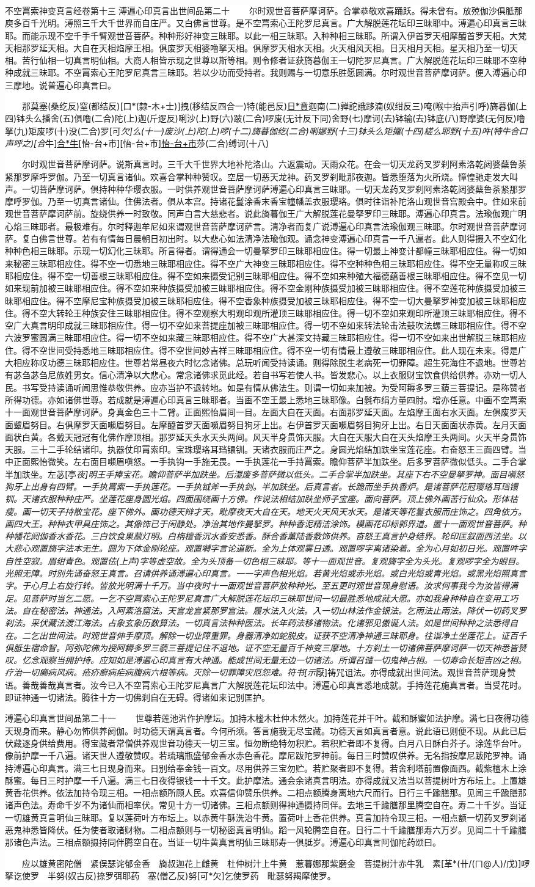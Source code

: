 不空罥索神变真言经卷第十三
溥遍心印真言出世间品第二十
　　尔时观世音菩萨摩诃萨。合掌恭敬欢喜踊跃。得未曾有。放殑伽沙俱胝那庾多百千光明。溥照三千大千世界而自庄严。又白佛言世尊。是不空罥索心王陀罗尼真言。广大解脱莲花坛印三昧耶中。溥遍心印真言三昧耶。而能示现不空千手千臂观世音菩萨。种种形好神变三昧耶。以此一相三昧耶。入种种相三昧耶。所谓入伊首罗天相摩醯首罗天相。大梵天相那罗延天相。大自在天相焰摩王相。俱废罗天相婆噜拏天相。俱摩罗天相水天相。火天相风天相。日天相月天相。星天相乃至一切天相。苦行仙相一切真言明仙相。大商人相皆示现之世尊以斯等相。则令修者证获旖暮伽王一切陀罗尼真言。广大解脱莲花坛印三昧耶不空种种成就三昧耶。不空罥索心王陀罗尼真言三昧耶。若以少功而受持者。我则赐与一切意乐胜愿圆满。尔时观世音菩萨摩诃萨。便入溥遍心印三摩地。说普遍心印真言曰。

　　那莫塞(桑纥反)窒(都结反)[口*(隸-木+士)]拽(移结反四合一)特(能邑反)[日*賁](肥以反)迦南(二)亸詑誐跢湳(奴绀反三)唵(喉中抬声引呼)旖暮伽(上四)钵头么播舍(五)俱噜(二合)陀(上)迦(斤逻反)唎沙(上)野(六)跛(二合)啰废(无计反下同)舍野(七)摩诃(去)钵输(去)钵底(八)野摩婆(无何反)噜拏(九)矩废啰(十)没(二合)罗[可*欠]么(十一)废沙(上)陀(上)啰(十二)旖暮伽纥(二合)唎娜野(十三)钵头么矩攞(十四)縒么耶野(十五)吽(特牛合口声呼之)[合*牛][合*牛](十六)[怡-台+巿][怡-台+巿][怡-台+巿](十七)莎(二合)缚诃(十八)

　　尔时观世音菩萨摩诃萨。说斯真言时。三千大千世界大地补陀洛山。六返震动。天雨众花。在会一切天龙药叉罗刹阿素洛乾闼婆蘖鲁荼紧那罗摩呼罗伽。乃至一切真言诸仙。欢喜合掌种种赞叹。空居一切恶天龙神。药叉罗刹毗那夜迦。皆悉堕落为火所烧。慞惶驰走发大叫声。一切菩萨摩诃萨。俱持种种华璎衣服。一时供养观世音菩萨摩诃萨溥遍心印真言三昧耶。一切天龙药叉罗刹阿素洛乾闼婆蘖鲁荼紧那罗摩呼罗伽。乃至一切真言诸仙。住佛法者。俱从本宫。持诸花鬘涂香末香宝幢幡盖衣服璎珞。俱时往诣补陀洛山观世音宫殿会中。住如来前观世音菩萨摩诃萨前。旋绕供养一时致敬。同声白言大慈悲者。说此旖暮伽王广大解脱莲花曼拏罗印三昧耶。溥遍心印真言。法瑜伽观广明心焰三昧耶者。最极难有。尔时释迦牟尼如来谓观世音菩萨摩诃萨言。清净者而复广说溥遍心印真言法瑜伽观三昧耶。尔时观世音菩萨摩诃萨。复白佛言世尊。若有有情每日晨朝日初出时。以大悲心如法清净法瑜伽观。诵念神变溥遍心印真言一千八遍者。此人则得摄入不空幻化种种色相三昧耶。示现一切幻化三昧耶。所言得者。谓得通会一切曼拏罗印三昧耶相应住。得一切最上神变计都幢三昧耶相应住。得一切如来秘密三昧耶相应住。得不空一切悉地三昧耶相应住。得不空广大神变三昧耶相应住。得不空种种色相三昧耶相应住。得不空无量称叹三昧耶相应住。得不空一切善根三昧耶相应住。得不空如来摄受记别三昧耶相应住。得不空如来种殖大福德蕴善根三昧耶相应住。得不空见一切如来现前加被三昧耶相应住。得不空如来种族摄受加被三昧耶相应住。得不空金刚种族摄受加被三昧耶相应住。得不空莲花种族摄受加被三昧耶相应住。得不空摩尼宝种族摄受加被三昧耶相应住。得不空香象种族摄受加被三昧耶相应住。得不空一切大曼拏罗神变加被三昧耶相应住。得不空大转轮王种族安住三昧耶相应住。得不空观察大明观印观所灌顶三昧耶相应住。得一切不空如来观印所灌顶三昧耶相应住。得不空广大真言明印成就三昧耶相应住。得一切不空如来菩提座加被三昧耶相应住。得一切不空如来转法轮击法鼓吹法螺三昧耶相应住。得不空六波罗蜜圆满三昧耶相应住。得一切不空如来藏三昧耶相应住。得不空广大甚深文持藏三昧耶相应住。得一切不空如来出世解脱三昧耶相应住。得不空世间受持悉地三昧耶相应住。得不空世间妙吉祥三昧耶相应住。得不空一切有情最上遵敬三昧耶相应住。此人现在未来。得是广大相应称叹功德三昧耶相应住。世尊若常昼夜六时忆念诸佛。总玩听闻受持读诵。则得除脱生老病死一切罪障。超生死海住不退地。世尊若有苾刍苾刍尼族姓男女。信心清净以大悲心。常念诸佛求觅此经。若自书写若使人书。皆发悲心。以上衣服财宝饮食供给供养。亦劝一切人民。书写受持读诵听闻思惟恭敬供养。应亦当护不退转地。如是有情从佛法生。则谓一切如来加被。为受阿耨多罗三藐三菩提记。是称赞者所得功德。亦如诸佛世尊。若成就是溥遍心印真言三昧耶者。当画不空王最上悉地三昧耶像。白氎布绢方量四肘。增亦任意。中画不空罥索十一面观世音菩萨摩诃萨。身真金色三十二臂。正面熙怡眉间一目。左面大自在天面。右面那罗延天面。左焰摩王面右水天面。左俱废罗天面颦眉努目。右俱摩罗天面嚬眉努目。左摩醯首罗天面嚬眉努目狗牙上出。右伊首罗天面嚬眉努目狗牙上出。右日天面面状赤黄。左月天面面状白黄。各戴天冠冠有化佛作摩顶相。那罗延天头水天头两间。风天半身贯饰天服。大自在天服大自在天头焰摩王头两间。火天半身贯饰天服。三十二手轮结诸印。执器仗印罥索印。宝珠璎珞耳珰镮钏。天诸衣服而庄严之。身圆光焰结加趺坐宝莲花座。右奋怒王三面四臂。当中正面熙怡微笑。左右面目嚬眉嗔怒。一手执钩一手施无畏。一手执莲花一手持罥索。瞻仰菩萨半加趺坐。后多罗菩萨微似低头。二手合掌半加趺坐。左苾[亭*夜]明王手捧宝花。瞻仰菩萨半加趺坐。后湿废多菩萨微以低头。二手合掌半加趺坐。其座下右不空曼拏罗神。面目嗔怒狗牙上出身有四臂。一手执罥索一手执莲花。一手执钺斧一手执剑。半加趺坐。后真言者。长跪而坐手执香炉。是诸菩萨花冠璎珞耳珰镮钏。天诸衣服种种庄严。坐莲花座身圆光焰。四面围绕画十方佛。作说法相结加趺坐师子宝座。面向菩萨。顶上佛外画苦行仙众。形体枯瘦。画一切天子持散宝花。座下佛外。画功德天辩才天。毗摩夜天大自在天。地天火天风天水天。是诸天等花鬘衣服而庄饰之。四角依方。画四大王。种种衣甲具庄饰之。其像饰已于闲静处。净治其地作曼拏罗。种种香泥精洁涂饰。模画花印标郭界道。置十一面观世音菩萨。种种幡花阏伽香水香花。三白饮食果蓏灯明。白栴檀香沉水香安悉香。酥合香薰陆香敷饰供养。奋怒王真言护身结界。轮印匡叙面西法坐。以大悲心观置旖字法本无生。圆为下体金刚轮座。观置嚩字言论道断。全为上体观雾日透。观置啰字离诸染着。全为心月如初日光。观置吽字自性空寂。眉绀青色。观置佉(上声)字等虚空故。全为头顶备一切色相三昧耶。等十一面观世音。复观旖字全为头光。复观啰字全为眼目。光照无障。时别先诵奋怒王真言。召请供养诵溥遍心印真言。一一字声色相光焰。若黄光焰或赤光焰。或白光焰或青光焰。或黑光焰照真言字。于心月上右旋行转。皆放光明满十千万。当中夜时十一面观世音菩萨放种种光。至五更时观世音现身慰语。汝求何事我今为汝皆得满足。见菩萨时当乞二愿。一乞不空罥索心王陀罗尼真言广大解脱莲花坛印三昧耶世间一切最胜悉地成就大愿。亦如我身种种自在变用工巧法。自在秘密法。神通法。入阿素洛窟法。天宫龙宫紧那罗宫法。履水法入火法。入一切山林法作金银法。乞雨法止雨法。降伏一切药叉罗刹法。采伏藏法渡江海法。占象玄象历数算法。一切真言法种种医法。长年药法移诸物法。化诸邪见傲诞人法。如是世间种种之法悉得自在。二乞出世间法。时观世音伸手摩顶。解除一切业障重罪。身器清净如蛇脱皮。证获不空清净神通三昧耶身。往诣净土坐莲花上。证百千俱胝生宿命智。阿弥陀佛为授阿耨多罗三藐三菩提记住不退地。证不空无量百千神变三摩地。十方刹土一切诸佛菩萨摩诃萨一切天神悉皆赞叹。忆念观察当拥护持。应知如是溥遍心印真言有大神通。能成世间无量无边一切诸法。所谓召谴一切鬼神占相。一切寿命长短吉凶之相。疗治一切癞病风病。疮疥癣病疟病腹病六根等病。灭除一切罪障灾厄怨难。符书[示*厭]祷咒诅法。亦得成就出世间法。观世音菩萨现身赞语。善哉善哉真言者。汝今已入不空罥索心王陀罗尼真言广大解脱莲花坛印法中。溥遍心印真言悉地成就。手持莲花施真言者。当受花时。即证神通一切诸法。腾往十方一切佛刹自在无碍。得诸如来记别匡护。

溥遍心印真言世间品第二十一
　　世尊若莲池沜作护摩坛。加持木榓木杜仲木然火。加持莲花并干叶。截和酥蜜如法护摩。满七日夜得功德天现身而来。静心勿怖供养阏伽。时功德天谓真言者。今何所须。答言施我无尽宝藏。功德天言如真言者意。说此语已则便不现。从此已后伏藏逐身供给费用。得宝藏者常僧供养观世音功德天一切三宝。恒勿断绝特勿积贮。若积贮者即不复得。白月八日酥白芥子。涂莲华台叶。像前护摩一千八遍。诸天世人遵敬赞叹。若琉璃瓶盛郁金香水赤色香花。摩尼跋陀罗神前。每日三时赞叹供养。无名指按摩尼跋陀罗神。诵持溥遍心印真言。满三七日现身而来。日别给奉金钱一百文。尽用供养三宝勿贮。若贮聚者即不复得。若舍利塔前置像面西。截紫檀木上涂酥蜜。每日三时护摩一千八遍。满三七日夜得银钱一十千文。此护摩法。通会余诸真言明法。亦得成就又法当以菩提树叶方布坛上。上置雄黄香花供养。依法加持令现三相。一相点额所顾人民。欢喜信仰赞乐供养。二相点额腾身离地六尺而行。日行三千踰膳那。见闻三千踰膳那诸声色法。寿命千岁不为诸仙而相率伏。常见十方一切诸佛。三相点额则得神通摄持同伴。去地三千踰膳那里腾空自在。寿二十千岁。当证一切雄黄真言明仙三昧耶。复以莲荷叶方布坛上。以赤黄牛酥洗治牛黄。置荷叶上香花供养。真言加持令现三相。一相点额一切药叉罗刹诸恶鬼神悉皆降伏。任为使者取诸财物。二相点额则与一切秘密真言明仙。蹈一风轮腾空自在。日行二十千踰膳那寿六万岁。见闻二十千踰膳那诸色声法。三相点额摄持同伴腾空自在。当证一切牛黄真言明仙三昧耶寿一俱胝岁。溥遍心印真言阿伽陀药颂曰。

　　应以雄黄密陀僧　紧俣瑟诧郁金香　旖叔迦花上雌黄　杜仲树汁上牛黄　惹暮娜那紫磨金　菩提树汁赤牛乳　素[革*(卄/(ㄇ@人)/戊)]啰拏讫使罗　半努(奴古反)捺罗弭耶药　塞(僧乙反)努[可*欠]乞使罗药　毗瑟努羯摩使罗。

